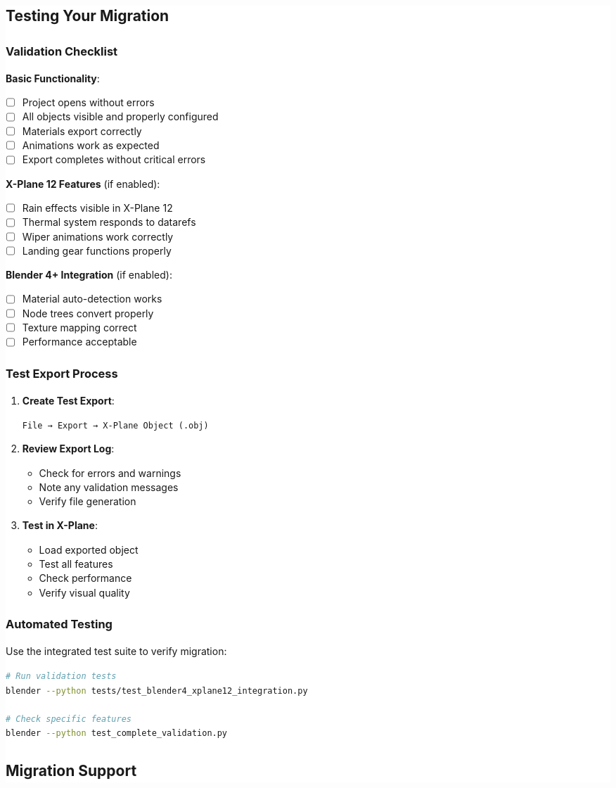 ## Testing Your Migration

### Validation Checklist

**Basic Functionality**:
- [ ] Project opens without errors
- [ ] All objects visible and properly configured
- [ ] Materials export correctly
- [ ] Animations work as expected
- [ ] Export completes without critical errors

**X-Plane 12 Features** (if enabled):
- [ ] Rain effects visible in X-Plane 12
- [ ] Thermal system responds to datarefs
- [ ] Wiper animations work correctly
- [ ] Landing gear functions properly

**Blender 4+ Integration** (if enabled):
- [ ] Material auto-detection works
- [ ] Node trees convert properly
- [ ] Texture mapping correct
- [ ] Performance acceptable

### Test Export Process

1. **Create Test Export**:
   ```
   File → Export → X-Plane Object (.obj)
   ```

2. **Review Export Log**:
   - Check for errors and warnings
   - Note any validation messages
   - Verify file generation

3. **Test in X-Plane**:
   - Load exported object
   - Test all features
   - Check performance
   - Verify visual quality

### Automated Testing

Use the integrated test suite to verify migration:

```bash
# Run validation tests
blender --python tests/test_blender4_xplane12_integration.py

# Check specific features
blender --python test_complete_validation.py
```

## Migration Support
